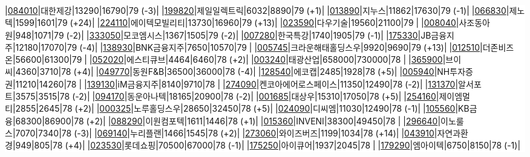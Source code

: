 |[084010](https://finance.daum.net/quotes/A084010)|대한제강|13290|16790|79 (-3)|
|[199820](https://finance.daum.net/quotes/A199820)|제일일렉트릭|6032|8890|79 (+1)|
|[013890](https://finance.daum.net/quotes/A013890)|지누스|11862|17630|79 (-1)|
|[066830](https://finance.daum.net/quotes/A066830)|제노텍|1599|1601|79 (+24)|
|[224110](https://finance.daum.net/quotes/A224110)|에이텍모빌리티|13730|16960|79 (+13)|
|[023590](https://finance.daum.net/quotes/A023590)|다우기술|19560|21100|79 |
|[008040](https://finance.daum.net/quotes/A008040)|사조동아원|948|1071|79 (-2)|
|[333050](https://finance.daum.net/quotes/A333050)|모코엠시스|1367|1505|79 (-2)|
|[007280](https://finance.daum.net/quotes/A007280)|한국특강|1740|1905|79 (-1)|
|[175330](https://finance.daum.net/quotes/A175330)|JB금융지주|12180|17070|79 (-4)|
|[138930](https://finance.daum.net/quotes/A138930)|BNK금융지주|7650|10570|79 |
|[005745](https://finance.daum.net/quotes/A005745)|크라운해태홀딩스우|9920|9690|79 (+13)|
|[012510](https://finance.daum.net/quotes/A012510)|더존비즈온|56600|61300|79 |
|[052020](https://finance.daum.net/quotes/A052020)|에스티큐브|4464|6460|78 (+2)|
|[003240](https://finance.daum.net/quotes/A003240)|태광산업|658000|730000|78 |
|[365900](https://finance.daum.net/quotes/A365900)|브이씨|4360|3710|78 (+4)|
|[049770](https://finance.daum.net/quotes/A049770)|동원F&B|36500|36000|78 (-4)|
|[128540](https://finance.daum.net/quotes/A128540)|에코캡|2485|1928|78 (+5)|
|[005940](https://finance.daum.net/quotes/A005940)|NH투자증권|11210|14260|78 |
|[139130](https://finance.daum.net/quotes/A139130)|iM금융지주|8140|9710|78 |
|[274090](https://finance.daum.net/quotes/A274090)|켄코아에어로스페이스|11350|12490|78 (-2)|
|[131370](https://finance.daum.net/quotes/A131370)|알서포트|3575|3515|78 (-2)|
|[094170](https://finance.daum.net/quotes/A094170)|동운아나텍|18165|20900|78 (-2)|
|[001685](https://finance.daum.net/quotes/A001685)|대상우|15310|17050|78 (+5)|
|[254160](https://finance.daum.net/quotes/A254160)|제이엠멀티|2855|2645|78 (+2)|
|[000325](https://finance.daum.net/quotes/A000325)|노루홀딩스우|28650|32450|78 (+5)|
|[024090](https://finance.daum.net/quotes/A024090)|디씨엠|11030|12490|78 (-1)|
|[105560](https://finance.daum.net/quotes/A105560)|KB금융|68300|86900|78 (+2)|
|[088290](https://finance.daum.net/quotes/A088290)|이원컴포텍|1611|1446|78 (+1)|
|[015360](https://finance.daum.net/quotes/A015360)|INVENI|38300|49450|78 |
|[296640](https://finance.daum.net/quotes/A296640)|이노룰스|7070|7340|78 (-3)|
|[069140](https://finance.daum.net/quotes/A069140)|누리플랜|1466|1545|78 (+2)|
|[273060](https://finance.daum.net/quotes/A273060)|와이즈버즈|1199|1034|78 (+14)|
|[043910](https://finance.daum.net/quotes/A043910)|자연과환경|949|805|78 (+4)|
|[023530](https://finance.daum.net/quotes/A023530)|롯데쇼핑|70500|67000|78 (-1)|
|[175250](https://finance.daum.net/quotes/A175250)|아이큐어|1937|2045|78 |
|[179290](https://finance.daum.net/quotes/A179290)|엠아이텍|6750|8150|78 (-1)|